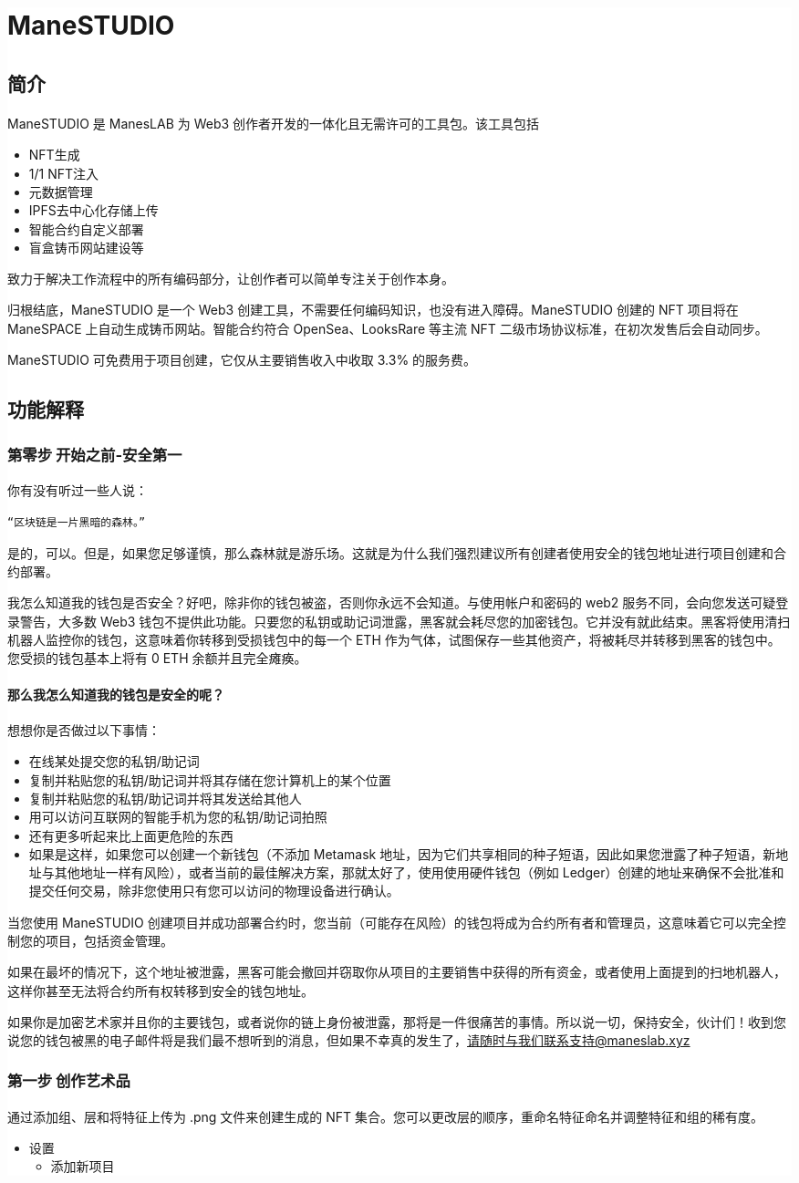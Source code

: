 # ManeSTUDIO
## 简介
ManeSTUDIO 是 ManesLAB 为 Web3 创作者开发的一体化且无需许可的工具包。该工具包括

- NFT生成
- 1/1 NFT注入
- 元数据管理
- IPFS去中心化存储上传
- 智能合约自定义部署
- 盲盒铸币网站建设等

致力于解决工作流程中的所有编码部分，让创作者可以简单专注关于创作本身。

归根结底，ManeSTUDIO 是一个 Web3 创建工具，不需要任何编码知识，也没有进入障碍。ManeSTUDIO 创建的 NFT 项目将在 ManeSPACE 上自动生成铸币网站。智能合约符合 OpenSea、LooksRare 等主流 NFT 二级市场协议标准，在初次发售后会自动同步。

ManeSTUDIO 可免费用于项目创建，它仅从主要销售收入中收取 3.3% 的服务费。

## 功能解释
### 第零步 开始之前-安全第一
你有没有听过一些人说：
	
	“区块链是一片黑暗的森林。”
是的，可以。但是，如果您足够谨慎，那么森林就是游乐场。这就是为什么我们强烈建议所有创建者使用安全的钱包地址进行项目创建和合约部署。

我怎么知道我的钱包是否安全？好吧，除非你的钱包被盗，否则你永远不会知道。与使用帐户和密码的 web2 服务不同，会向您发送可疑登录警告，大多数 Web3 钱包不提供此功能。只要您的私钥或助记词泄露，黑客就会耗尽您的加密钱包。它并没有就此结束。黑客将使用清扫机器人监控你的钱包，这意味着你转移到受损钱包中的每一个 ETH 作为气体，试图保存一些其他资产，将被耗尽并转移到黑客的钱包中。您受损的钱包基本上将有 0 ETH 余额并且完全瘫痪。
#### 那么我怎么知道我的钱包是安全的呢？
想想你是否做过以下事情：

- 在线某处提交您的私钥/助记词
- 复制并粘贴您的私钥/助记词并将其存储在您计算机上的某个位置
- 复制并粘贴您的私钥/助记词并将其发送给其他人
- 用可以访问互联网的智能手机为您的私钥/助记词拍照
- 还有更多听起来比上面更危险的东西
- 如果是这样，如果您可以创建一个新钱包（不添加 Metamask 地址，因为它们共享相同的种子短语，因此如果您泄露了种子短语，新地址与其他地址一样有风险），或者当前的最佳解决方案，那就太好了，使用使用硬件钱包（例如 Ledger）创建的地址来确保不会批准和提交任何交易，除非您使用只有您可以访问的物理设备进行确认。

当您使用 ManeSTUDIO 创建项目并成功部署合约时，您当前（可能存在风险）的钱包将成为合约所有者和管理员，这意味着它可以完全控制您的项目，包括资金管理。

如果在最坏的情况下，这个地址被泄露，黑客可能会撤回并窃取你从项目的主要销售中获得的所有资金，或者使用上面提到的扫地机器人，这样你甚至无法将合约所有权转移到安全的钱包地址。

如果你是加密艺术家并且你的主要钱包，或者说你的链上身份被泄露，那将是一件很痛苦的事情。所以说一切，保持安全，伙计们！收到您说您的钱包被黑的电子邮件将是我们最不想听到的消息，但如果不幸真的发生了，请随时与我们联系支持@maneslab.xyz

### 第一步 创作艺术品
通过添加组、层和将特征上传为 .png 文件来创建生成的 NFT 集合。您可以更改层的顺序，重命名特征命名并调整特征和组的稀有度。

- 设置
	- 添加新项目
